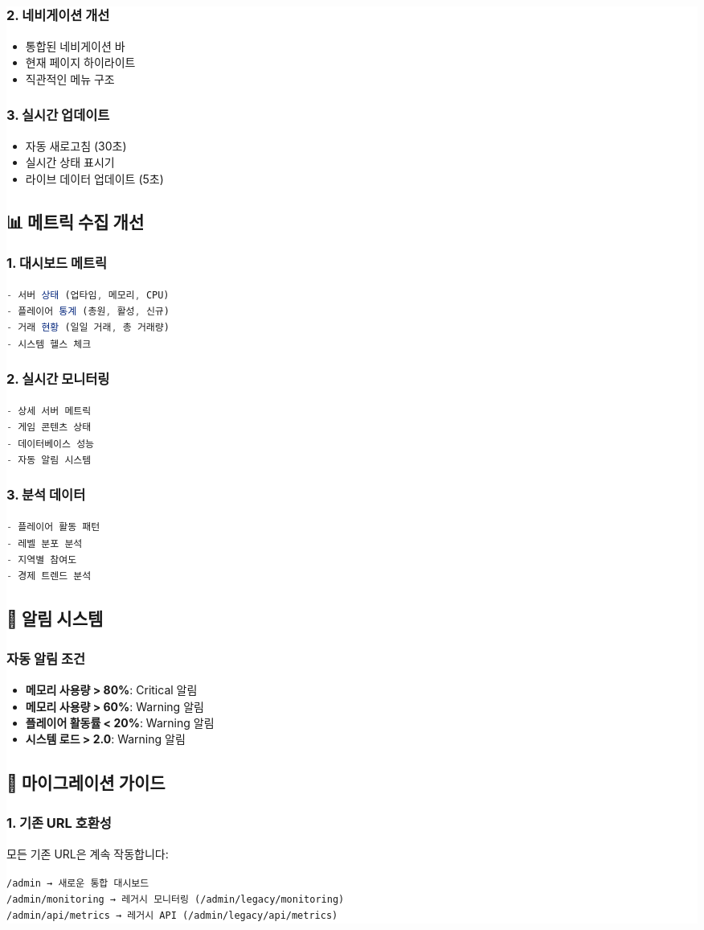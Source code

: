 ### 2. **네비게이션 개선**
- 통합된 네비게이션 바
- 현재 페이지 하이라이트
- 직관적인 메뉴 구조

### 3. **실시간 업데이트**
- 자동 새로고침 (30초)
- 실시간 상태 표시기
- 라이브 데이터 업데이트 (5초)

## 📊 메트릭 수집 개선

### 1. **대시보드 메트릭**
```javascript
- 서버 상태 (업타임, 메모리, CPU)
- 플레이어 통계 (총원, 활성, 신규)
- 거래 현황 (일일 거래, 총 거래량)
- 시스템 헬스 체크
```

### 2. **실시간 모니터링**
```javascript
- 상세 서버 메트릭
- 게임 콘텐츠 상태
- 데이터베이스 성능
- 자동 알림 시스템
```

### 3. **분석 데이터**
```javascript
- 플레이어 활동 패턴
- 레벨 분포 분석
- 지역별 참여도
- 경제 트렌드 분석
```

## 🚨 알림 시스템

### 자동 알림 조건
- **메모리 사용량 > 80%**: Critical 알림
- **메모리 사용량 > 60%**: Warning 알림
- **플레이어 활동률 < 20%**: Warning 알림
- **시스템 로드 > 2.0**: Warning 알림

## 🔄 마이그레이션 가이드

### 1. **기존 URL 호환성**
모든 기존 URL은 계속 작동합니다:
```
/admin → 새로운 통합 대시보드
/admin/monitoring → 레거시 모니터링 (/admin/legacy/monitoring)
/admin/api/metrics → 레거시 API (/admin/legacy/api/metrics)
```
